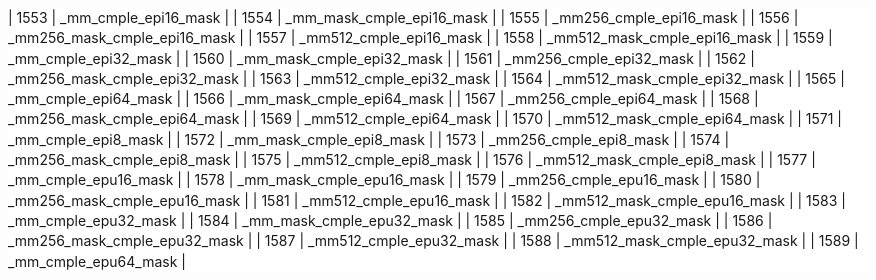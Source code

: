 | 1553   | _mm_cmple_epi16_mask                  |
| 1554   | _mm_mask_cmple_epi16_mask             |
| 1555   | _mm256_cmple_epi16_mask               |
| 1556   | _mm256_mask_cmple_epi16_mask          |
| 1557   | _mm512_cmple_epi16_mask               |
| 1558   | _mm512_mask_cmple_epi16_mask          |
| 1559   | _mm_cmple_epi32_mask                  |
| 1560   | _mm_mask_cmple_epi32_mask             |
| 1561   | _mm256_cmple_epi32_mask               |
| 1562   | _mm256_mask_cmple_epi32_mask          |
| 1563   | _mm512_cmple_epi32_mask               |
| 1564   | _mm512_mask_cmple_epi32_mask          |
| 1565   | _mm_cmple_epi64_mask                  |
| 1566   | _mm_mask_cmple_epi64_mask             |
| 1567   | _mm256_cmple_epi64_mask               |
| 1568   | _mm256_mask_cmple_epi64_mask          |
| 1569   | _mm512_cmple_epi64_mask               |
| 1570   | _mm512_mask_cmple_epi64_mask          |
| 1571   | _mm_cmple_epi8_mask                   |
| 1572   | _mm_mask_cmple_epi8_mask              |
| 1573   | _mm256_cmple_epi8_mask                |
| 1574   | _mm256_mask_cmple_epi8_mask           |
| 1575   | _mm512_cmple_epi8_mask                |
| 1576   | _mm512_mask_cmple_epi8_mask           |
| 1577   | _mm_cmple_epu16_mask                  |
| 1578   | _mm_mask_cmple_epu16_mask             |
| 1579   | _mm256_cmple_epu16_mask               |
| 1580   | _mm256_mask_cmple_epu16_mask          |
| 1581   | _mm512_cmple_epu16_mask               |
| 1582   | _mm512_mask_cmple_epu16_mask          |
| 1583   | _mm_cmple_epu32_mask                  |
| 1584   | _mm_mask_cmple_epu32_mask             |
| 1585   | _mm256_cmple_epu32_mask               |
| 1586   | _mm256_mask_cmple_epu32_mask          |
| 1587   | _mm512_cmple_epu32_mask               |
| 1588   | _mm512_mask_cmple_epu32_mask          |
| 1589   | _mm_cmple_epu64_mask                  |